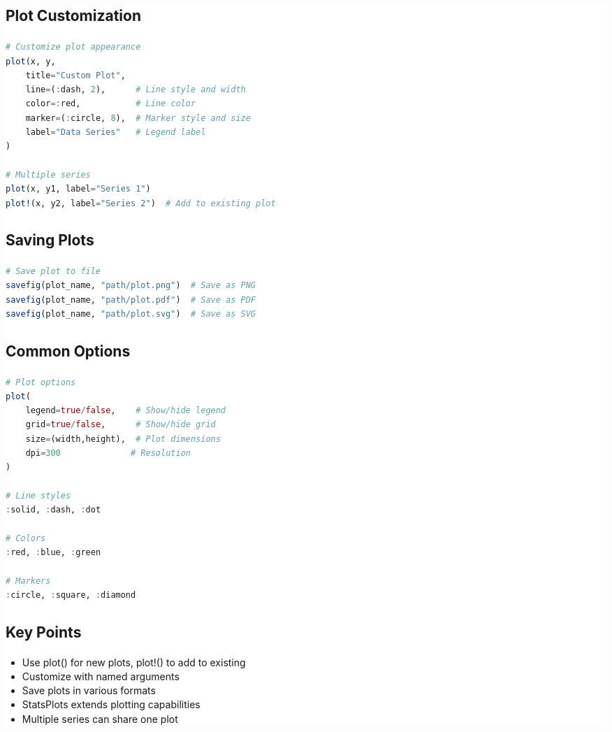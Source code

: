 ## Plot Customization

``` julia
# Customize plot appearance
plot(x, y,
    title="Custom Plot",
    line=(:dash, 2),      # Line style and width
    color=:red,           # Line color
    marker=(:circle, 8),  # Marker style and size
    label="Data Series"   # Legend label
)

# Multiple series
plot(x, y1, label="Series 1")
plot!(x, y2, label="Series 2")  # Add to existing plot
```

## Saving Plots

``` julia
# Save plot to file
savefig(plot_name, "path/plot.png")  # Save as PNG
savefig(plot_name, "path/plot.pdf")  # Save as PDF
savefig(plot_name, "path/plot.svg")  # Save as SVG
```

## Common Options

``` julia
# Plot options
plot(
    legend=true/false,    # Show/hide legend
    grid=true/false,      # Show/hide grid
    size=(width,height),  # Plot dimensions
    dpi=300              # Resolution
)

# Line styles
:solid, :dash, :dot

# Colors
:red, :blue, :green

# Markers
:circle, :square, :diamond
```

## Key Points

-   Use plot() for new plots, plot!() to add to existing
-   Customize with named arguments
-   Save plots in various formats
-   StatsPlots extends plotting capabilities
-   Multiple series can share one plot
